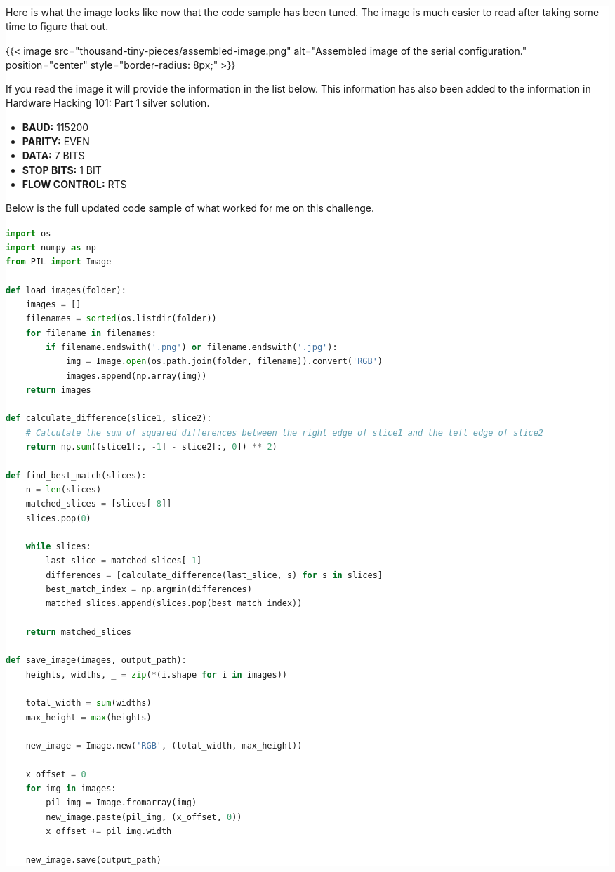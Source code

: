 Here is what the image looks like now that the code sample has been tuned. The
image is much easier to read after taking some time to figure that out.

{{< image src="thousand-tiny-pieces/assembled-image.png" alt="Assembled image of the serial configuration." position="center" style="border-radius: 8px;" >}}

If you read the image it will provide the information in the list below. This
information has also been added to the information in Hardware Hacking 101: Part
1 silver solution.

- **BAUD:** 115200
- **PARITY:** EVEN
- **DATA:** 7 BITS
- **STOP BITS:** 1 BIT
- **FLOW CONTROL:** RTS

Below is the full updated code sample of what worked for me on this challenge.

```python
import os
import numpy as np
from PIL import Image

def load_images(folder):
    images = []
    filenames = sorted(os.listdir(folder))
    for filename in filenames:
        if filename.endswith('.png') or filename.endswith('.jpg'):
            img = Image.open(os.path.join(folder, filename)).convert('RGB')
            images.append(np.array(img))
    return images

def calculate_difference(slice1, slice2):
    # Calculate the sum of squared differences between the right edge of slice1 and the left edge of slice2
    return np.sum((slice1[:, -1] - slice2[:, 0]) ** 2)

def find_best_match(slices):
    n = len(slices)
    matched_slices = [slices[-8]]
    slices.pop(0)

    while slices:
        last_slice = matched_slices[-1]
        differences = [calculate_difference(last_slice, s) for s in slices]
        best_match_index = np.argmin(differences)
        matched_slices.append(slices.pop(best_match_index))

    return matched_slices

def save_image(images, output_path):
    heights, widths, _ = zip(*(i.shape for i in images))

    total_width = sum(widths)
    max_height = max(heights)

    new_image = Image.new('RGB', (total_width, max_height))

    x_offset = 0
    for img in images:
        pil_img = Image.fromarray(img)
        new_image.paste(pil_img, (x_offset, 0))
        x_offset += pil_img.width

    new_image.save(output_path)

```